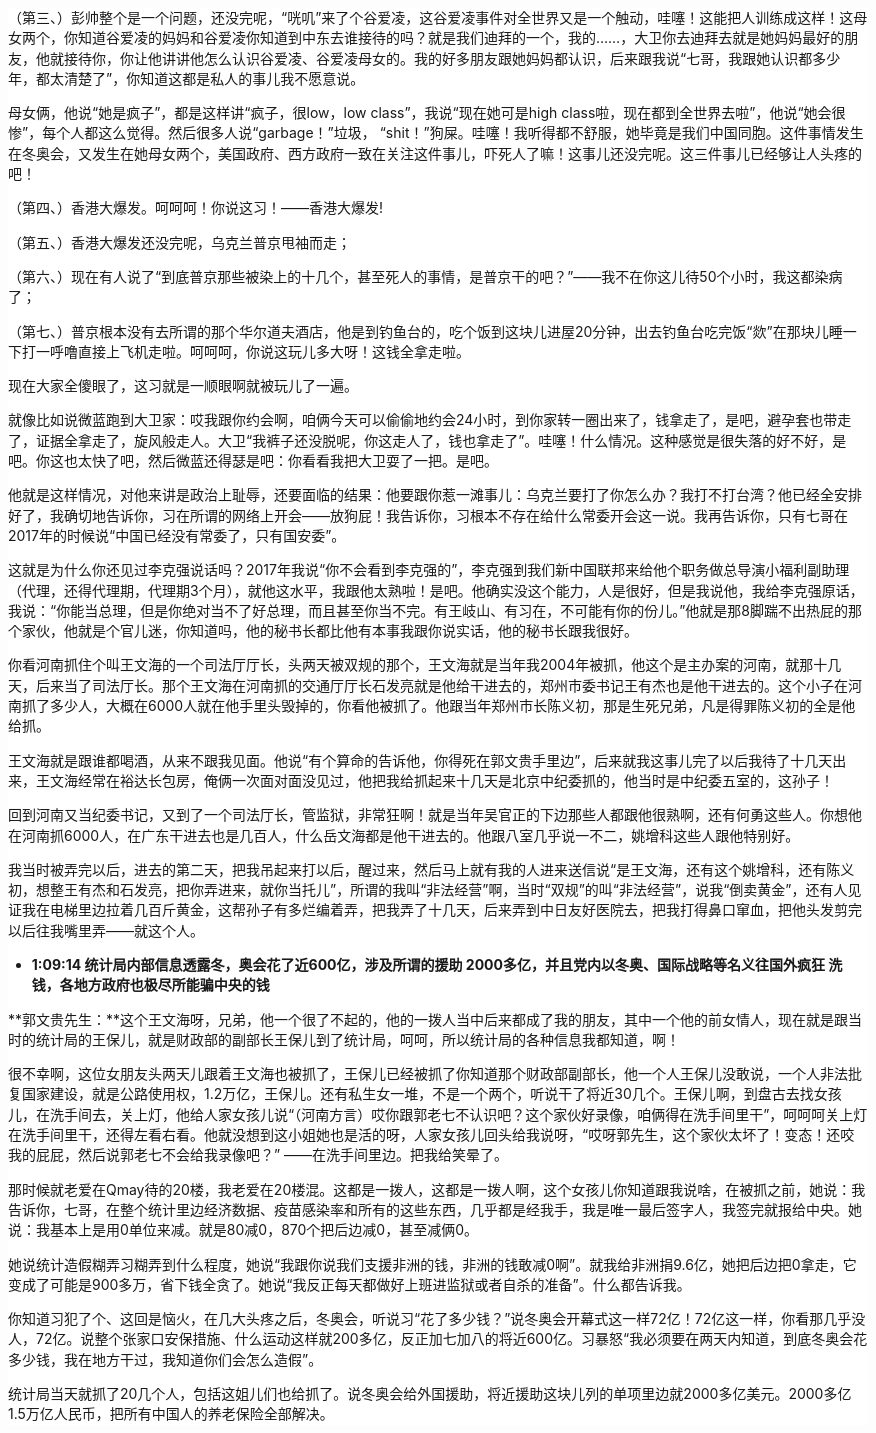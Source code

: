 （第三、）彭帅整个是一个问题，还没完呢，“咣叽”来了个谷爱凌，这谷爱凌事件对全世界又是一个触动，哇噻！这能把人训练成这样！这母女两个，你知道谷爱凌的妈妈和谷爱凌你知道到中东去谁接待的吗？就是我们迪拜的一个，我的……，大卫你去迪拜去就是她妈妈最好的朋友，他就接待你，你让他讲讲他怎么认识谷爱凌、谷爱凌母女的。我的好多朋友跟她妈妈都认识，后来跟我说“七哥，我跟她认识都多少年，都太清楚了”，你知道这都是私人的事儿我不愿意说。

母女俩，他说“她是疯子”，都是这样讲“疯子，很low，low class”，我说“现在她可是high class啦，现在都到全世界去啦”，他说“她会很惨”，每个人都这么觉得。然后很多人说“garbage！”垃圾， “shit！”狗屎。哇噻！我听得都不舒服，她毕竟是我们中国同胞。这件事情发生在冬奥会，又发生在她母女两个，美国政府、西方政府一致在关注这件事儿，吓死人了嘛！这事儿还没完呢。这三件事儿已经够让人头疼的吧！

（第四、）香港大爆发。呵呵呵！你说这习！——香港大爆发!

（第五、）香港大爆发还没完呢，乌克兰普京甩袖而走；

（第六、）现在有人说了“到底普京那些被染上的十几个，甚至死人的事情，是普京干的吧？”——我不在你这儿待50个小时，我这都染病了；

（第七、）普京根本没有去所谓的那个华尔道夫酒店，他是到钓鱼台的，吃个饭到这块儿进屋20分钟，出去钓鱼台吃完饭“欻”在那块儿睡一下打一呼噜直接上飞机走啦。呵呵呵，你说这玩儿多大呀！这钱全拿走啦。

现在大家全傻眼了，这习就是一顺眼啊就被玩儿了一遍。

就像比如说微蓝跑到大卫家：哎我跟你约会啊，咱俩今天可以偷偷地约会24小时，到你家转一圈出来了，钱拿走了，是吧，避孕套也带走了，证据全拿走了，旋风般走人。大卫“我裤子还没脱呢，你这走人了，钱也拿走了”。哇噻！什么情况。这种感觉是很失落的好不好，是吧。你这也太快了吧，然后微蓝还得瑟是吧：你看看我把大卫耍了一把。是吧。

他就是这样情况，对他来讲是政治上耻辱，还要面临的结果：他要跟你惹一滩事儿：乌克兰要打了你怎么办？我打不打台湾？他已经全安排好了，我确切地告诉你，习在所谓的网络上开会——放狗屁！我告诉你，习根本不存在给什么常委开会这一说。我再告诉你，只有七哥在2017年的时候说“中国已经没有常委了，只有国安委”。

这就是为什么你还见过李克强说话吗？2017年我说“你不会看到李克强的”，李克强到我们新中国联邦来给他个职务做总导演小福利副助理（代理，还得代理期，代理期3个月），就他这水平，我跟他太熟啦！是吧。他确实没这个能力，人是很好，但是我说他，我给李克强原话，我说：“你能当总理，但是你绝对当不了好总理，而且甚至你当不完。有王岐山、有习在，不可能有你的份儿。”他就是那8脚踹不出热屁的那个家伙，他就是个官儿迷，你知道吗，他的秘书长都比他有本事我跟你说实话，他的秘书长跟我很好。

你看河南抓住个叫王文海的一个司法厅厅长，头两天被双规的那个，王文海就是当年我2004年被抓，他这个是主办案的河南，就那十几天，后来当了司法厅长。那个王文海在河南抓的交通厅厅长石发亮就是他给干进去的，郑州市委书记王有杰也是他干进去的。这个小子在河南抓了多少人，大概在6000人就在他手里头毁掉的，你看他被抓了。他跟当年郑州市长陈义初，那是生死兄弟，凡是得罪陈义初的全是他给抓。

王文海就是跟谁都喝酒，从来不跟我见面。他说“有个算命的告诉他，你得死在郭文贵手里边”，后来就我这事儿完了以后我待了十几天出来，王文海经常在裕达长包房，俺俩一次面对面没见过，他把我给抓起来十几天是北京中纪委抓的，他当时是中纪委五室的，这孙子！

回到河南又当纪委书记，又到了一个司法厅长，管监狱，非常狂啊！就是当年吴官正的下边那些人都跟他很熟啊，还有何勇这些人。你想他在河南抓6000人，在广东干进去也是几百人，什么岳文海都是他干进去的。他跟八室几乎说一不二，姚增科这些人跟他特别好。

我当时被弄完以后，进去的第二天，把我吊起来打以后，醒过来，然后马上就有我的人进来送信说“是王文海，还有这个姚增科，还有陈义初，想整王有杰和石发亮，把你弄进来，就你当托儿”，所谓的我叫“非法经营”啊，当时“双规”的叫“非法经营”，说我“倒卖黄金”，还有人见证我在电梯里边拉着几百斤黄金，这帮孙子有多烂编着弄，把我弄了十几天，后来弄到中日友好医院去，把我打得鼻口窜血，把他头发剪完以后往我嘴里弄——就这个人。

- **1:09:14 统计局内部信息透露冬，奥会花了近600亿，涉及所谓的援助 2000多亿，并且党内以冬奥、国际战略等名义往国外疯狂 洗钱，各地方政府也极尽所能骗中央的钱**


**郭文贵先生：**这个王文海呀，兄弟，他一个很了不起的，他的一拨人当中后来都成了我的朋友，其中一个他的前女情人，现在就是跟当时的统计局的王保儿，就是财政部的副部长王保儿到了统计局，呵呵，所以统计局的各种信息我都知道，啊！

很不幸啊，这位女朋友头两天儿跟着王文海也被抓了，王保儿已经被抓了你知道那个财政部副部长，他一个人王保儿没敢说，一个人非法批复国家建设，就是公路使用权，1.2万亿，王保儿。还有私生女一堆，不是一个两个，听说干了将近30几个。王保儿啊，到盘古去找女孩儿，在洗手间去，关上灯，他给人家女孩儿说“（河南方言）哎你跟郭老七不认识吧？这个家伙好录像，咱俩得在洗手间里干”，呵呵呵关上灯在洗手间里干，还得左看右看。他就没想到这小姐她也是活的呀，人家女孩儿回头给我说呀，“哎呀郭先生，这个家伙太坏了！变态！还咬我的屁屁，然后说郭老七不会给我录像吧？” ——在洗手间里边。把我给笑晕了。

那时候就老爱在Qmay待的20楼，我老爱在20楼混。这都是一拨人，这都是一拨人啊，这个女孩儿你知道跟我说啥，在被抓之前，她说：我告诉你，七哥，在整个统计里边经济数据、疫苗感染率和所有的这些东西，几乎都是经我手，我是唯一最后签字人，我签完就报给中央。她说：我基本上是用0单位来减。就是80减0，870个把后边减0，甚至减俩0。

她说统计造假糊弄习糊弄到什么程度，她说“我跟你说我们支援非洲的钱，非洲的钱敢减0啊”。就我给非洲捐9.6亿，她把后边把0拿走，它变成了可能是900多万，省下钱全贪了。她说“我反正每天都做好上班进监狱或者自杀的准备”。什么都告诉我。

你知道习犯了个、这回是恼火，在几大头疼之后，冬奥会，听说习“花了多少钱？”说冬奥会开幕式这一样72亿！72亿这一样，你看那几乎没人，72亿。说整个张家口安保措施、什么运动这样就200多亿，反正加七加八的将近600亿。习暴怒“我必须要在两天内知道，到底冬奥会花多少钱，我在地方干过，我知道你们会怎么造假”。

统计局当天就抓了20几个人，包括这姐儿们也给抓了。说冬奥会给外国援助，将近援助这块儿列的单项里边就2000多亿美元。2000多亿1.5万亿人民币，把所有中国人的养老保险全部解决。
